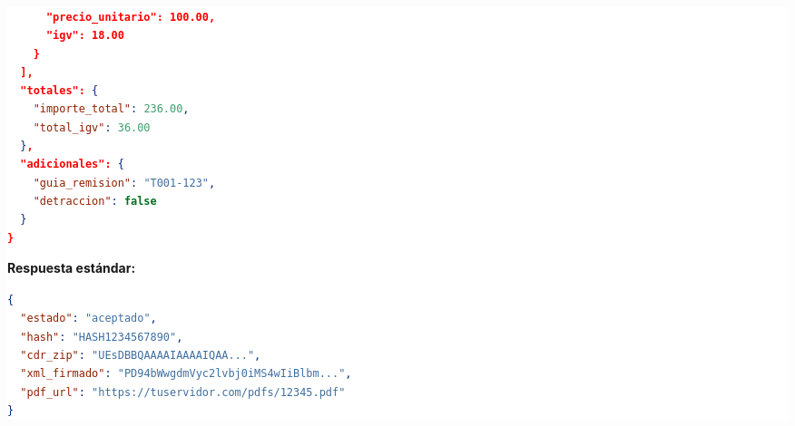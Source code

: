 ```json
      "precio_unitario": 100.00,
      "igv": 18.00
    }
  ],
  "totales": {
    "importe_total": 236.00,
    "total_igv": 36.00
  },
  "adicionales": {
    "guia_remision": "T001-123",
    "detraccion": false
  }
}
```

**Respuesta estándar:**
```json
{
  "estado": "aceptado",
  "hash": "HASH1234567890",
  "cdr_zip": "UEsDBBQAAAAIAAAAIQAA...",
  "xml_firmado": "PD94bWwgdmVyc2lvbj0iMS4wIiBlbm...",
  "pdf_url": "https://tuservidor.com/pdfs/12345.pdf"
}
``` 